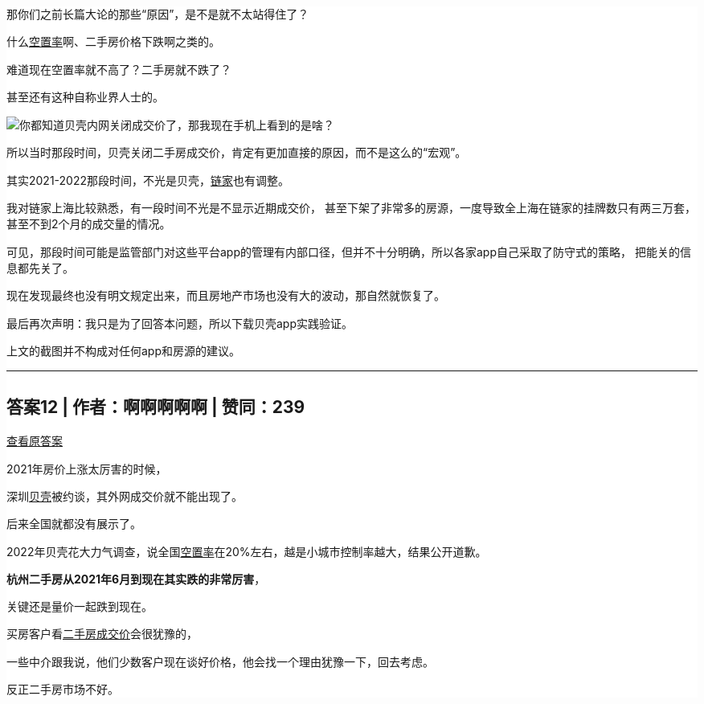   

那你们之前长篇大论的那些“原因”，是不是就不太站得住了？

什么[空置率](https://zhida.zhihu.com/search?content_id=564674670&content_type=Answer&match_order=1&q=%E7%A9%BA%E7%BD%AE%E7%8E%87&zhida_source=entity)啊、二手房价格下跌啊之类的。

难道现在空置率就不高了？二手房就不跌了？

  

甚至还有这种自称业界人士的。

![](https://pic1.zhimg.com/50/v2-42eb76e4bd488bb14c9ea5dd4408cb87_720w.jpg?source=1def8aca)你都知道贝壳内网关闭成交价了，那我现在手机上看到的是啥？

  

所以当时那段时间，贝壳关闭二手房成交价，肯定有更加直接的原因，而不是这么的“宏观”。

其实2021-2022那段时间，不光是贝壳，[链家](https://zhida.zhihu.com/search?content_id=564674670&content_type=Answer&match_order=1&q=%E9%93%BE%E5%AE%B6&zhida_source=entity)也有调整。

我对链家上海比较熟悉，有一段时间不光是不显示近期成交价， 甚至下架了非常多的房源，一度导致全上海在链家的挂牌数只有两三万套， 甚至不到2个月的成交量的情况。

可见，那段时间可能是监管部门对这些平台app的管理有内部口径，但并不十分明确，所以各家app自己采取了防守式的策略， 把能关的信息都先关了。

现在发现最终也没有明文规定出来，而且房地产市场也没有大的波动，那自然就恢复了。

  

  

最后再次声明：我只是为了回答本问题，所以下载贝壳app实践验证。

上文的截图并不构成对任何app和房源的建议。

---

## 答案12 | 作者：啊啊啊啊啊 | 赞同：239

[查看原答案](https://www.zhihu.com/question/537293480/answer/2939580561)

2021年房价上涨太厉害的时候，

深圳[贝壳](https://zhida.zhihu.com/search?content_id=564552198&content_type=Answer&match_order=1&q=%E8%B4%9D%E5%A3%B3&zhida_source=entity)被约谈，其外网成交价就不能出现了。

后来全国就都没有展示了。

2022年贝壳花大力气调查，说全国[空置率](https://zhida.zhihu.com/search?content_id=564552198&content_type=Answer&match_order=1&q=%E7%A9%BA%E7%BD%AE%E7%8E%87&zhida_source=entity)在20%左右，越是小城市控制率越大，结果公开道歉。

  

**杭州二手房从2021年6月到现在其实跌的非常厉害**，

关键还是量价一起跌到现在。

买房客户看[二手房成交价](https://zhida.zhihu.com/search?content_id=564552198&content_type=Answer&match_order=1&q=%E4%BA%8C%E6%89%8B%E6%88%BF%E6%88%90%E4%BA%A4%E4%BB%B7&zhida_source=entity)会很犹豫的，

一些中介跟我说，他们少数客户现在谈好价格，他会找一个理由犹豫一下，回去考虑。

反正二手房市场不好。
